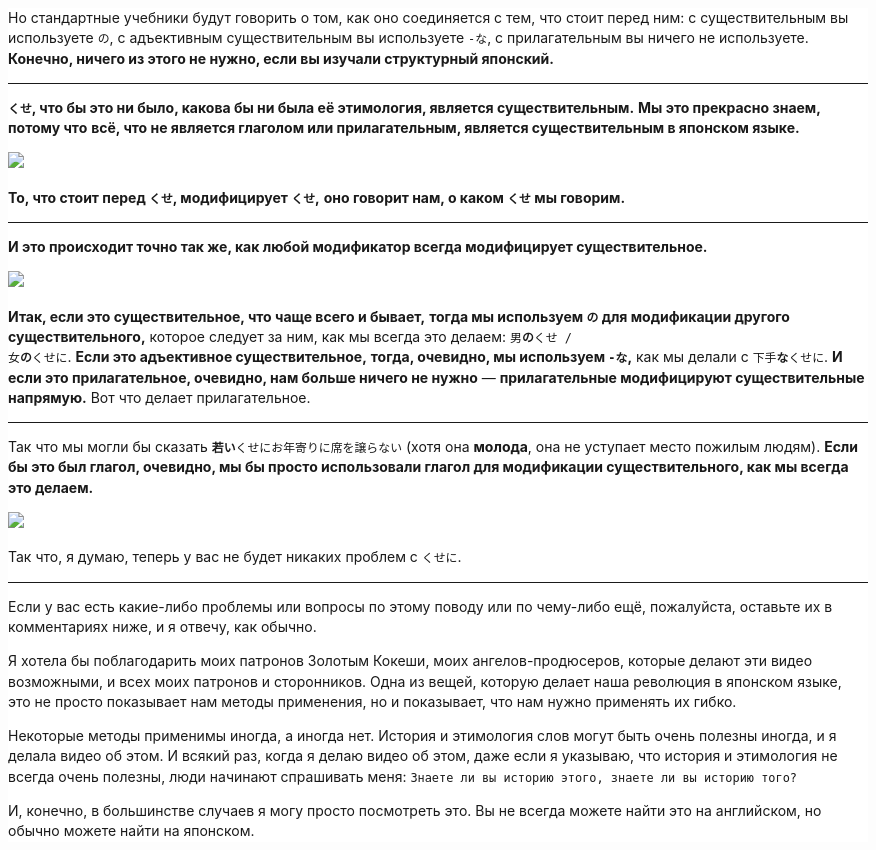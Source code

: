 Но стандартные учебники будут говорить о том, как оно соединяется с тем, что стоит перед ним: с существительным вы используете <code>の</code>, с адъективным существительным вы используете <code>-な</code>, с прилагательным вы ничего не используете. **Конечно, ничего из этого не нужно, если вы изучали структурный японский.**

---

**<code>くせ</code>, что бы это ни было, какова бы ни была её этимология, является существительным.** **Мы это прекрасно знаем, потому что** **всё, что не является глаголом или прилагательным, является существительным в японском языке.**

![](../media/image838.webp)

**То, что стоит перед <code>くせ</code>, модифицирует <code>くせ</code>,** **оно говорит нам, о каком <code>くせ</code> мы говорим.**

---

**И это происходит точно так же, как любой модификатор всегда модифицирует существительное.**

![](../media/image570.webp)

**Итак, если это существительное, что чаще всего и бывает,** **тогда мы используем <code>の</code> для модификации другого существительного,** которое следует за ним, как мы всегда это делаем: <code>男**の**くせ / 女**の**くせに</code>. **Если это адъективное существительное,** **тогда, очевидно, мы используем <code>-な</code>,** как мы делали с <code>下手**な**くせに</code>. **И если это прилагательное, очевидно, нам больше ничего не нужно** — **прилагательные модифицируют существительные напрямую.** Вот что делает прилагательное.

---

Так что мы могли бы сказать <code>**若い**くせにお年寄りに席を譲らない</code> (хотя она **молода**, она не уступает место пожилым людям). **Если бы это был глагол, очевидно, мы бы просто использовали глагол для модификации существительного, как мы всегда это делаем.**

![](../media/image34.webp)

Так что, я думаю, теперь у вас не будет никаких проблем с <code>くせに</code>.

---

Если у вас есть какие-либо проблемы или вопросы по этому поводу или по чему-либо ещё, пожалуйста, оставьте их в комментариях ниже, и я отвечу, как обычно.

Я хотела бы поблагодарить моих патронов Золотым Кокеши, моих ангелов-продюсеров, которые делают эти видео возможными, и всех моих патронов и сторонников. Одна из вещей, которую делает наша революция в японском языке, это не просто показывает нам методы применения, но и показывает, что нам нужно применять их гибко.

Некоторые методы применимы иногда, а иногда нет. История и этимология слов могут быть очень полезны иногда, и я делала видео об этом. И всякий раз, когда я делаю видео об этом, даже если я указываю, что история и этимология не всегда очень полезны, люди начинают спрашивать меня: <code>Знаете ли вы историю этого, знаете ли вы историю того?</code>

И, конечно, в большинстве случаев я могу просто посмотреть это. Вы не всегда можете найти это на английском, но обычно можете найти на японском.
